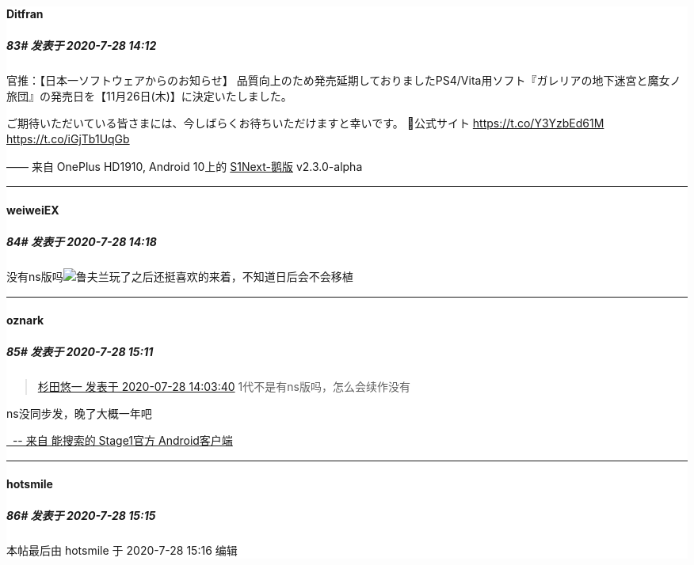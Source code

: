 ####  Ditfran  
##### 83#       发表于 2020-7-28 14:12




官推：【日本一ソフトウェアからのお知らせ】
品質向上のため発売延期しておりましたPS4/Vita用ソフト『ガレリアの地下迷宮と魔女ノ旅団』の発売日を【11月26日(木)】に決定いたしました。

ご期待いただいている皆さまには、今しばらくお待ちいただけますと幸いです。
🔽公式サイト
https://t.co/Y3YzbEd61M https://t.co/iGjTb1UqGb

—— 来自 OnePlus HD1910, Android 10上的 [S1Next-鹅版](https://github.com/ykrank/S1-Next/releases) v2.3.0-alpha







*****

####  weiweiEX  
##### 84#       发表于 2020-7-28 14:18




没有ns版吗<img src="https://static.saraba1st.com/image/smiley/face2017/174.png" referrerpolicy="no-referrer">鲁夫兰玩了之后还挺喜欢的来着，不知道日后会不会移植







*****

####  oznark  
##### 85#       发表于 2020-7-28 15:11



<blockquote><a href="httphttps://bbs.saraba1st.com/2b/forum.php?mod=redirect&amp;goto=findpost&amp;pid=48238771&amp;ptid=1819701" target="_blank">杉田悠一 发表于 2020-07-28 14:03:40</a>
1代不是有ns版吗，怎么会续作没有</blockquote>ns没同步发，晚了大概一年吧

[  -- 来自 能搜索的 Stage1官方 Android客户端](https://www.coolapk.com/apk/140634)







*****

####  hotsmile  
##### 86#       发表于 2020-7-28 15:15



 本帖最后由 hotsmile 于 2020-7-28 15:16 编辑 
